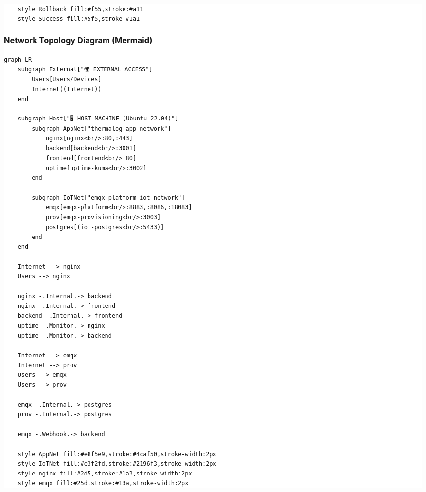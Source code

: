 ```mermaid
    style Rollback fill:#f55,stroke:#a11
    style Success fill:#5f5,stroke:#1a1
```

### Network Topology Diagram (Mermaid)

```mermaid
graph LR
    subgraph External["🌍 EXTERNAL ACCESS"]
        Users[Users/Devices]
        Internet((Internet))
    end

    subgraph Host["🖥️ HOST MACHINE (Ubuntu 22.04)"]
        subgraph AppNet["thermalog_app-network"]
            nginx[nginx<br/>:80,:443]
            backend[backend<br/>:3001]
            frontend[frontend<br/>:80]
            uptime[uptime-kuma<br/>:3002]
        end

        subgraph IoTNet["emqx-platform_iot-network"]
            emqx[emqx-platform<br/>:8883,:8086,:18083]
            prov[emqx-provisioning<br/>:3003]
            postgres[(iot-postgres<br/>:5433)]
        end
    end

    Internet --> nginx
    Users --> nginx

    nginx -.Internal.-> backend
    nginx -.Internal.-> frontend
    backend -.Internal.-> frontend
    uptime -.Monitor.-> nginx
    uptime -.Monitor.-> backend

    Internet --> emqx
    Internet --> prov
    Users --> emqx
    Users --> prov

    emqx -.Internal.-> postgres
    prov -.Internal.-> postgres

    emqx -.Webhook.-> backend

    style AppNet fill:#e8f5e9,stroke:#4caf50,stroke-width:2px
    style IoTNet fill:#e3f2fd,stroke:#2196f3,stroke-width:2px
    style nginx fill:#2d5,stroke:#1a3,stroke-width:2px
    style emqx fill:#25d,stroke:#13a,stroke-width:2px
```
